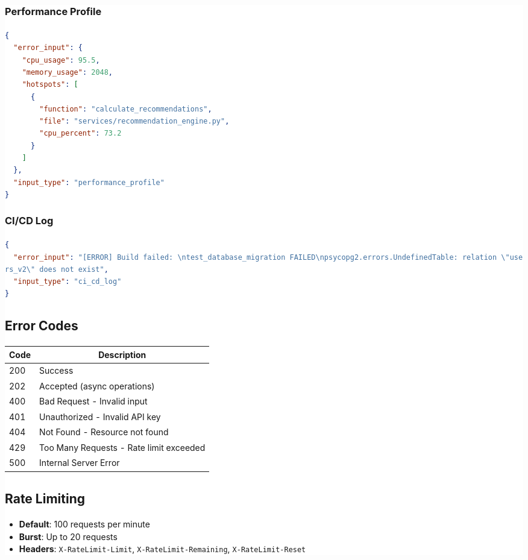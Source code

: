 ### Performance Profile

```json
{
  "error_input": {
    "cpu_usage": 95.5,
    "memory_usage": 2048,
    "hotspots": [
      {
        "function": "calculate_recommendations",
        "file": "services/recommendation_engine.py",
        "cpu_percent": 73.2
      }
    ]
  },
  "input_type": "performance_profile"
}
```

### CI/CD Log

```json
{
  "error_input": "[ERROR] Build failed: \ntest_database_migration FAILED\npsycopg2.errors.UndefinedTable: relation \"users_v2\" does not exist",
  "input_type": "ci_cd_log"
}
```

## Error Codes

| Code | Description |
|------|-------------|
| 200 | Success |
| 202 | Accepted (async operations) |
| 400 | Bad Request - Invalid input |
| 401 | Unauthorized - Invalid API key |
| 404 | Not Found - Resource not found |
| 429 | Too Many Requests - Rate limit exceeded |
| 500 | Internal Server Error |

## Rate Limiting

- **Default**: 100 requests per minute
- **Burst**: Up to 20 requests
- **Headers**: `X-RateLimit-Limit`, `X-RateLimit-Remaining`, `X-RateLimit-Reset`
